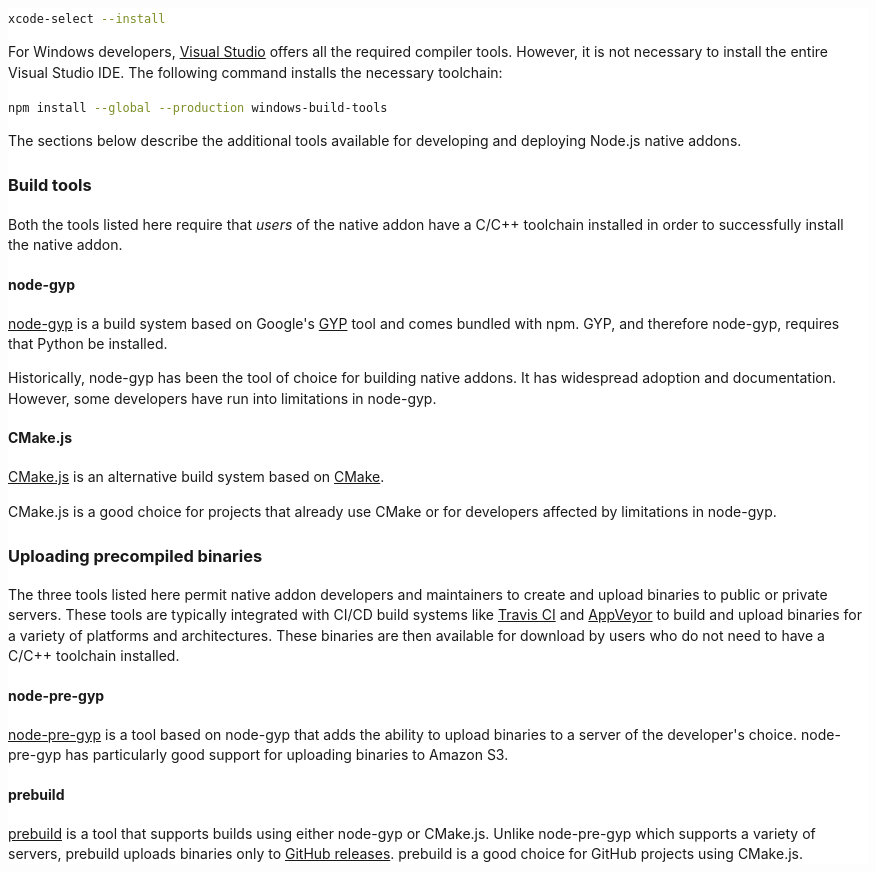 ```bash
xcode-select --install
```

For Windows developers, [Visual Studio](https://visualstudio.microsoft.com) offers all the required compiler tools. However, it is not necessary to install the entire Visual Studio IDE. The following command installs the necessary toolchain:

```bash
npm install --global --production windows-build-tools
```

The sections below describe the additional tools available for developing and deploying Node.js native addons.

### Build tools

Both the tools listed here require that *users* of the native addon have a C/C++ toolchain installed in order to successfully install the native addon.

#### node-gyp

[node-gyp](https://github.com/nodejs/node-gyp) is a build system based on Google's [GYP](https://gyp.gsrc.io) tool and comes bundled with npm. GYP, and therefore node-gyp, requires that Python be installed.

Historically, node-gyp has been the tool of choice for building native addons. It has widespread adoption and documentation. However, some developers have run into limitations in node-gyp.

#### CMake.js

[CMake.js](https://github.com/cmake-js/cmake-js) is an alternative build system based on [CMake](https://cmake.org).

CMake.js is a good choice for projects that already use CMake or for developers affected by limitations in node-gyp.

### Uploading precompiled binaries

The three tools listed here permit native addon developers and maintainers to create and upload binaries to public or private servers. These tools are typically integrated with CI/CD build systems like [Travis CI](https://travis-ci.org) and [AppVeyor](https://www.appveyor.com) to build and upload binaries for a variety of platforms and architectures. These binaries are then available for download by users who do not need to have a C/C++ toolchain installed.

#### node-pre-gyp

[node-pre-gyp](https://github.com/mapbox/node-pre-gyp) is a tool based on node-gyp that adds the ability to upload binaries to a server of the developer's choice. node-pre-gyp has particularly good support for uploading binaries to Amazon S3.

#### prebuild

[prebuild](https://github.com/prebuild/prebuild) is a tool that supports builds using either node-gyp or CMake.js. Unlike node-pre-gyp which supports a variety of servers, prebuild uploads binaries only to [GitHub releases](https://help.github.com/en/github/administering-a-repository/about-releases). prebuild is a good choice for GitHub projects using CMake.js.
